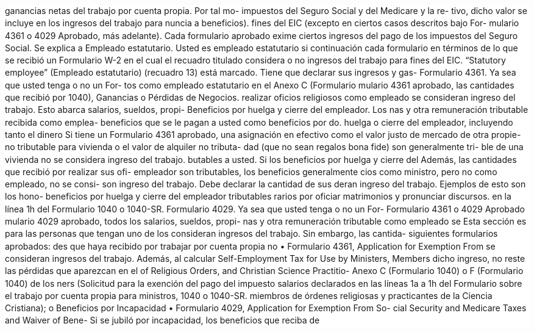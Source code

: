 ganancias netas del trabajo por cuenta propia. Por tal mo-                                                impuestos del Seguro Social y del Medicare y la re-
tivo, dicho valor se incluye en los ingresos del trabajo para                                             nuncia a beneficios).
fines del EIC (excepto en ciertos casos descritos bajo For-
mulario 4361 o 4029 Aprobado, más adelante).                                                         Cada formulario aprobado exime ciertos ingresos del
                                                                                                   pago de los impuestos del Seguro Social. Se explica a
Empleado estatutario. Usted es empleado estatutario si                                             continuación cada formulario en términos de lo que se
recibió un Formulario W-2 en el cual el recuadro titulado                                          considera o no ingresos del trabajo para fines del EIC.
“Statutory employee” (Empleado estatutario) (recuadro
13) está marcado. Tiene que declarar sus ingresos y gas-                                           Formulario 4361. Ya sea que usted tenga o no un For-
tos como empleado estatutario en el Anexo C (Formulario                                            mulario 4361 aprobado, las cantidades que recibió por
1040), Ganancias o Pérdidas de Negocios.                                                           realizar oficios religiosos como empleado se consideran
                                                                                                   ingreso del trabajo. Esto abarca salarios, sueldos, propi-
Beneficios por huelga y cierre del empleador. Los                                                  nas y otra remuneración tributable recibida como emplea-
beneficios que se le pagan a usted como beneficios por                                             do.
huelga o cierre del empleador, incluyendo tanto el dinero                                             Si tiene un Formulario 4361 aprobado, una asignación
en efectivo como el valor justo de mercado de otra propie-                                         no tributable para vivienda o el valor de alquiler no tributa-
dad (que no sean regalos bona fide) son generalmente tri-                                          ble de una vivienda no se considera ingreso del trabajo.
butables a usted. Si los beneficios por huelga y cierre del                                        Además, las cantidades que recibió por realizar sus ofi-
empleador son tributables, los beneficios generalmente                                             cios como ministro, pero no como empleado, no se consi-
son ingreso del trabajo. Debe declarar la cantidad de sus                                          deran ingreso del trabajo. Ejemplos de esto son los hono-
beneficios por huelga y cierre del empleador tributables                                           rarios por oficiar matrimonios y pronunciar discursos.
en la línea 1h del Formulario 1040 o 1040-SR.
                                                                                                   Formulario 4029. Ya sea que usted tenga o no un For-
Formulario 4361 o 4029 Aprobado                                                                    mulario 4029 aprobado, todos los salarios, sueldos, propi-
                                                                                                   nas y otra remuneración tributable como empleado se
Esta sección es para las personas que tengan uno de los                                            consideran ingresos del trabajo. Sin embargo, las cantida-
siguientes formularios aprobados:                                                                  des que haya recibido por trabajar por cuenta propia no
 • Formulario 4361, Application for Exemption From                                                 se consideran ingresos del trabajo. Además, al calcular
    Self-Employment Tax for Use by Ministers, Members                                              dicho ingreso, no reste las pérdidas que aparezcan en el
    of Religious Orders, and Christian Science Practitio-                                          Anexo C (Formulario 1040) o F (Formulario 1040) de los
    ners (Solicitud para la exención del pago del impuesto                                         salarios declarados en las líneas 1a a 1h del Formulario
    sobre el trabajo por cuenta propia para ministros,                                             1040 o 1040-SR.
    miembros de órdenes religiosas y practicantes de la
    Ciencia Cristiana); o                                                                          Beneficios por Incapacidad
 • Formulario 4029, Application for Exemption From So-
    cial Security and Medicare Taxes and Waiver of Bene-                                           Si se jubiló por incapacidad, los beneficios que reciba de